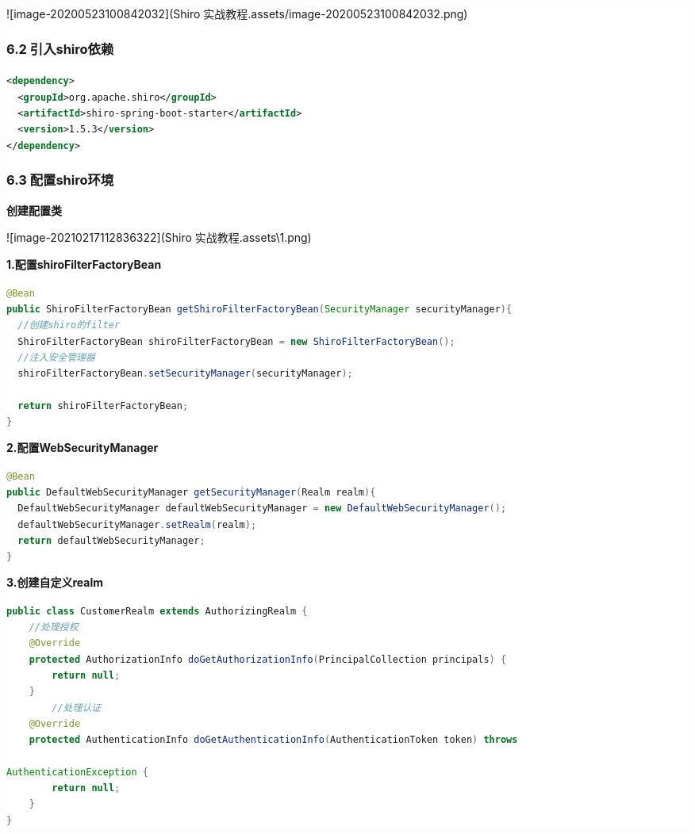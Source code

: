 ![image-20200523100842032](Shiro 实战教程.assets/image-20200523100842032.png)

### **6.2 引入shiro依赖**

```xml
<dependency>
  <groupId>org.apache.shiro</groupId>
  <artifactId>shiro-spring-boot-starter</artifactId>
  <version>1.5.3</version>
</dependency>
```



### **6.3 配置shiro环境**

**创建配置类**

![image-20210217112836322](Shiro 实战教程.assets\1.png)

**1.配置shiroFilterFactoryBean**

```java
@Bean
public ShiroFilterFactoryBean getShiroFilterFactoryBean(SecurityManager securityManager){
  //创建shiro的filter
  ShiroFilterFactoryBean shiroFilterFactoryBean = new ShiroFilterFactoryBean();
  //注入安全管理器
  shiroFilterFactoryBean.setSecurityManager(securityManager);
 	
  return shiroFilterFactoryBean;
}
```

**2.配置WebSecurityManager**

```java
@Bean
public DefaultWebSecurityManager getSecurityManager(Realm realm){
  DefaultWebSecurityManager defaultWebSecurityManager = new DefaultWebSecurityManager();
  defaultWebSecurityManager.setRealm(realm);
  return defaultWebSecurityManager;
}
```

**3.创建自定义realm**

```java
public class CustomerRealm extends AuthorizingRealm {
    //处理授权
    @Override
    protected AuthorizationInfo doGetAuthorizationInfo(PrincipalCollection principals) {
        return null;
    }
		//处理认证
    @Override
    protected AuthenticationInfo doGetAuthenticationInfo(AuthenticationToken token) throws 
      																																		AuthenticationException {
        return null;
    }
}
```
